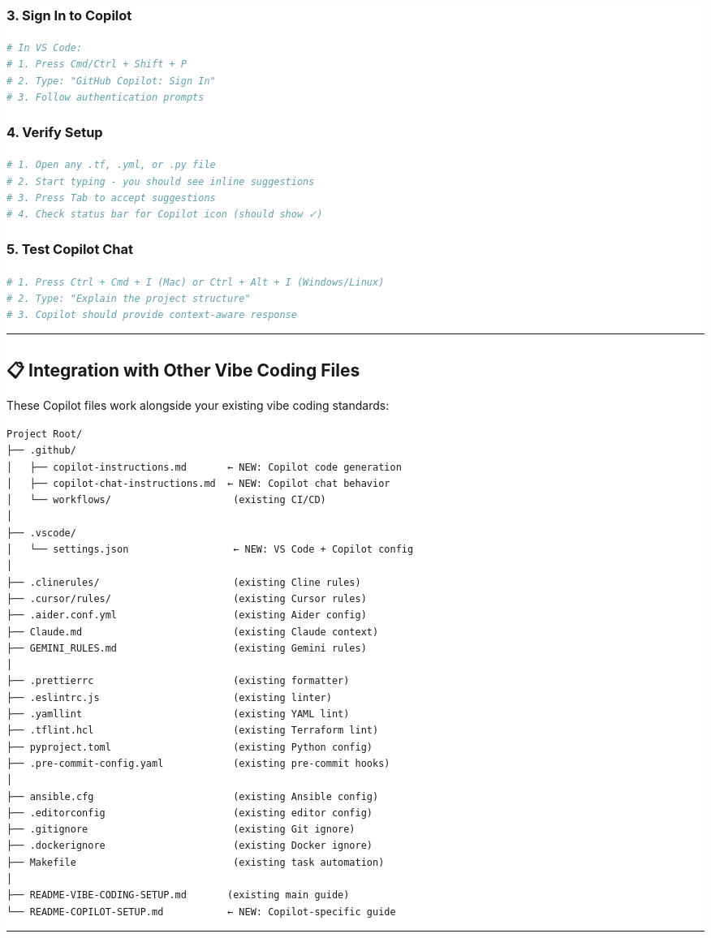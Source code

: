 ### 3. Sign In to Copilot

```bash
# In VS Code:
# 1. Press Cmd/Ctrl + Shift + P
# 2. Type: "GitHub Copilot: Sign In"
# 3. Follow authentication prompts
```

### 4. Verify Setup

```bash
# 1. Open any .tf, .yml, or .py file
# 2. Start typing - you should see inline suggestions
# 3. Press Tab to accept suggestions
# 4. Check status bar for Copilot icon (should show ✓)
```

### 5. Test Copilot Chat

```bash
# 1. Press Ctrl + Cmd + I (Mac) or Ctrl + Alt + I (Windows/Linux)
# 2. Type: "Explain the project structure"
# 3. Copilot should provide context-aware response
```

---

## 📋 Integration with Other Vibe Coding Files

These Copilot files work alongside your existing vibe coding standards:

```
Project Root/
├── .github/
│   ├── copilot-instructions.md       ← NEW: Copilot code generation
│   ├── copilot-chat-instructions.md  ← NEW: Copilot chat behavior
│   └── workflows/                     (existing CI/CD)
│
├── .vscode/
│   └── settings.json                  ← NEW: VS Code + Copilot config
│
├── .clinerules/                       (existing Cline rules)
├── .cursor/rules/                     (existing Cursor rules)
├── .aider.conf.yml                    (existing Aider config)
├── Claude.md                          (existing Claude context)
├── GEMINI_RULES.md                    (existing Gemini rules)
│
├── .prettierrc                        (existing formatter)
├── .eslintrc.js                       (existing linter)
├── .yamllint                          (existing YAML lint)
├── .tflint.hcl                        (existing Terraform lint)
├── pyproject.toml                     (existing Python config)
├── .pre-commit-config.yaml            (existing pre-commit hooks)
│
├── ansible.cfg                        (existing Ansible config)
├── .editorconfig                      (existing editor config)
├── .gitignore                         (existing Git ignore)
├── .dockerignore                      (existing Docker ignore)
├── Makefile                           (existing task automation)
│
├── README-VIBE-CODING-SETUP.md       (existing main guide)
└── README-COPILOT-SETUP.md           ← NEW: Copilot-specific guide
```

---